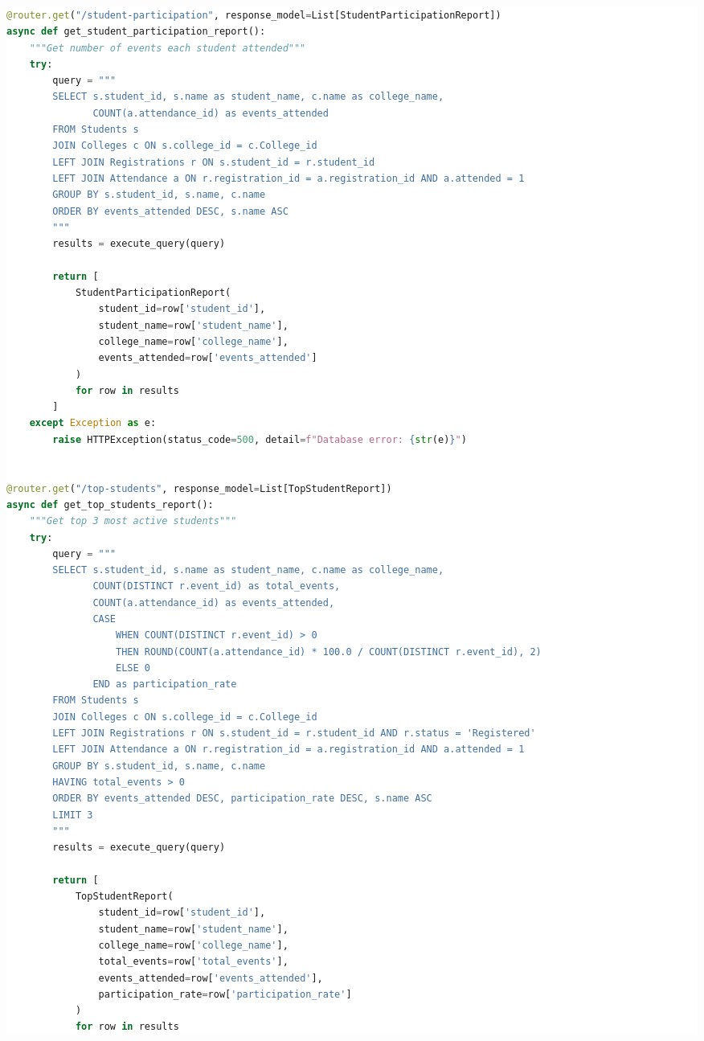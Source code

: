 ```python
@router.get("/student-participation", response_model=List[StudentParticipationReport])
async def get_student_participation_report():
    """Get number of events each student attended"""
    try:
        query = """
        SELECT s.student_id, s.name as student_name, c.name as college_name,
               COUNT(a.attendance_id) as events_attended
        FROM Students s
        JOIN Colleges c ON s.college_id = c.College_id
        LEFT JOIN Registrations r ON s.student_id = r.student_id
        LEFT JOIN Attendance a ON r.registration_id = a.registration_id AND a.attended = 1
        GROUP BY s.student_id, s.name, c.name
        ORDER BY events_attended DESC, s.name ASC
        """
        results = execute_query(query)
        
        return [
            StudentParticipationReport(
                student_id=row['student_id'],
                student_name=row['student_name'],
                college_name=row['college_name'],
                events_attended=row['events_attended']
            )
            for row in results
        ]
    except Exception as e:
        raise HTTPException(status_code=500, detail=f"Database error: {str(e)}")


@router.get("/top-students", response_model=List[TopStudentReport])
async def get_top_students_report():
    """Get top 3 most active students"""
    try:
        query = """
        SELECT s.student_id, s.name as student_name, c.name as college_name,
               COUNT(DISTINCT r.event_id) as total_events,
               COUNT(a.attendance_id) as events_attended,
               CASE 
                   WHEN COUNT(DISTINCT r.event_id) > 0 
                   THEN ROUND(COUNT(a.attendance_id) * 100.0 / COUNT(DISTINCT r.event_id), 2)
                   ELSE 0 
               END as participation_rate
        FROM Students s
        JOIN Colleges c ON s.college_id = c.College_id
        LEFT JOIN Registrations r ON s.student_id = r.student_id AND r.status = 'Registered'
        LEFT JOIN Attendance a ON r.registration_id = a.registration_id AND a.attended = 1
        GROUP BY s.student_id, s.name, c.name
        HAVING total_events > 0
        ORDER BY events_attended DESC, participation_rate DESC, s.name ASC
        LIMIT 3
        """
        results = execute_query(query)
        
        return [
            TopStudentReport(
                student_id=row['student_id'],
                student_name=row['student_name'],
                college_name=row['college_name'],
                total_events=row['total_events'],
                events_attended=row['events_attended'],
                participation_rate=row['participation_rate']
            )
            for row in results
```